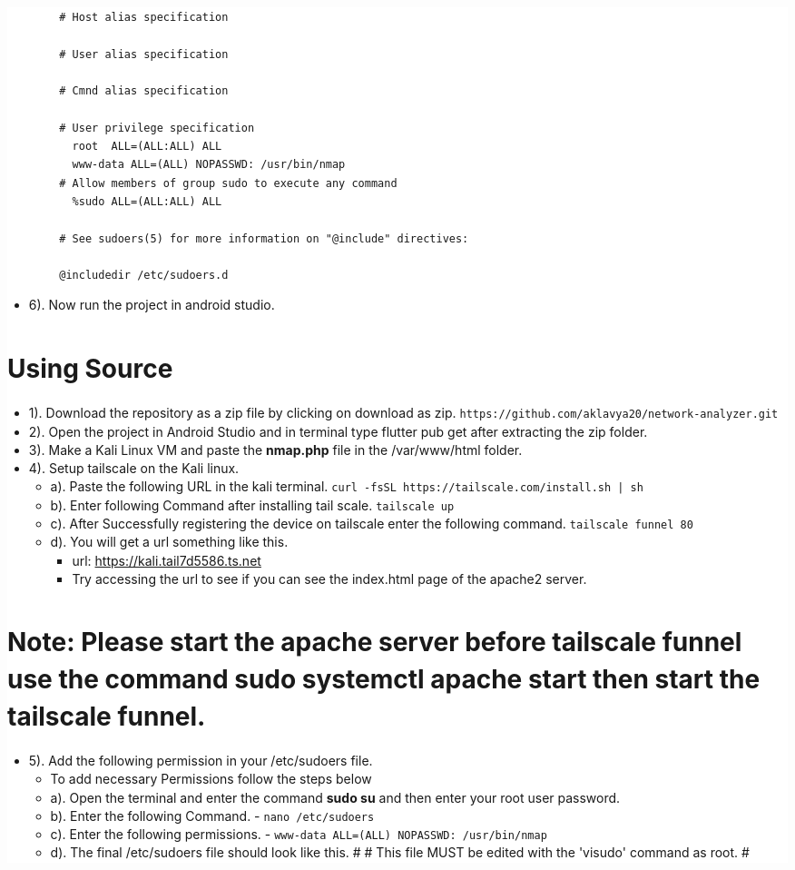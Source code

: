             # Host alias specification

            # User alias specification

            # Cmnd alias specification

            # User privilege specification
              root	ALL=(ALL:ALL) ALL
              www-data ALL=(ALL) NOPASSWD: /usr/bin/nmap
            # Allow members of group sudo to execute any command
              %sudo	ALL=(ALL:ALL) ALL

            # See sudoers(5) for more information on "@include" directives:

            @includedir /etc/sudoers.d

  - 6). Now run the project in android studio.

# Using Source  
  - 1). Download the repository as a zip file by clicking on download as zip.
         ``` https://github.com/aklavya20/network-analyzer.git ```
  - 2). Open the project in Android Studio and in terminal type flutter pub get after extracting the zip folder. 
  - 3). Make a Kali Linux VM and paste the **nmap.php** file in the /var/www/html folder.
  - 4). Setup tailscale on the Kali linux.
       - a). Paste the following URL in the kali terminal.
              ``` curl -fsSL https://tailscale.com/install.sh | sh ```
       - b). Enter following Command after installing tail scale.
              ``` tailscale up ```
       - c). After Successfully registering the device on tailscale enter the following command.
              ``` tailscale funnel 80 ```
       - d). You will get a url something like this.
           - url: https://kali.tail7d5586.ts.net
           - Try accessing the url to see if you can see the index.html page of the apache2 server.
# Note: Please start the apache server before tailscale funnel use the command sudo systemctl apache start then start the tailscale funnel.
  - 5). Add the following permission in your /etc/sudoers file.
       - To add necessary Permissions follow the steps below
      - a). Open the terminal and enter the command **sudo su** and then enter your root user password.
      - b). Enter the following Command.
            - ``` nano /etc/sudoers ```
      - c). Enter the following permissions.
            - ``` www-data ALL=(ALL) NOPASSWD: /usr/bin/nmap ```
      - d). The final /etc/sudoers file should look like this.
             #
             # This file MUST be edited with the 'visudo' command as root.
             #
